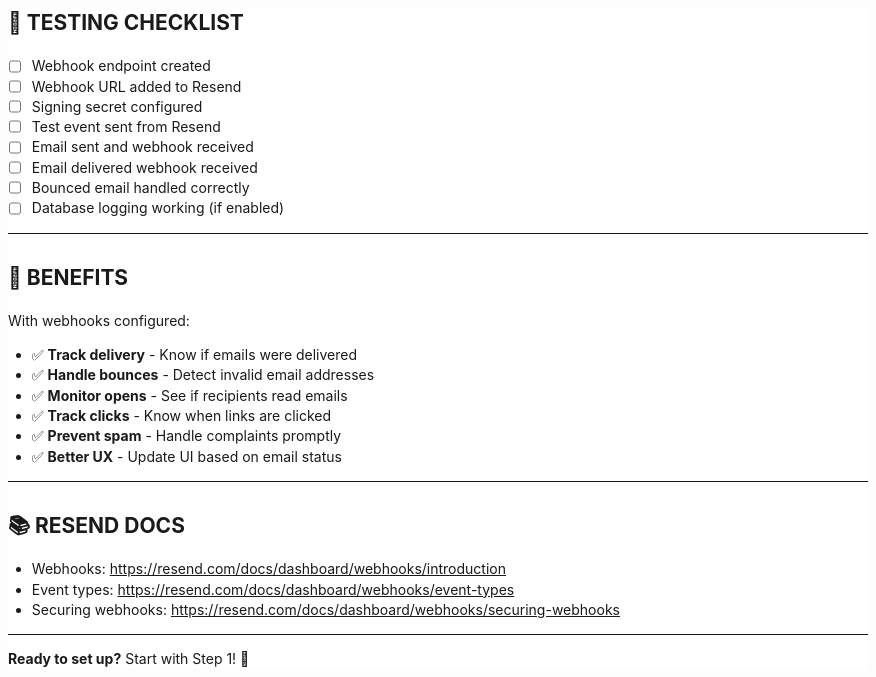 ## 🧪 **TESTING CHECKLIST**

- [ ] Webhook endpoint created
- [ ] Webhook URL added to Resend
- [ ] Signing secret configured
- [ ] Test event sent from Resend
- [ ] Email sent and webhook received
- [ ] Email delivered webhook received
- [ ] Bounced email handled correctly
- [ ] Database logging working (if enabled)

---

## 🎯 **BENEFITS**

With webhooks configured:
- ✅ **Track delivery** - Know if emails were delivered
- ✅ **Handle bounces** - Detect invalid email addresses
- ✅ **Monitor opens** - See if recipients read emails
- ✅ **Track clicks** - Know when links are clicked
- ✅ **Prevent spam** - Handle complaints promptly
- ✅ **Better UX** - Update UI based on email status

---

## 📚 **RESEND DOCS**

- Webhooks: https://resend.com/docs/dashboard/webhooks/introduction
- Event types: https://resend.com/docs/dashboard/webhooks/event-types
- Securing webhooks: https://resend.com/docs/dashboard/webhooks/securing-webhooks

---

**Ready to set up?** Start with Step 1! 🚀

